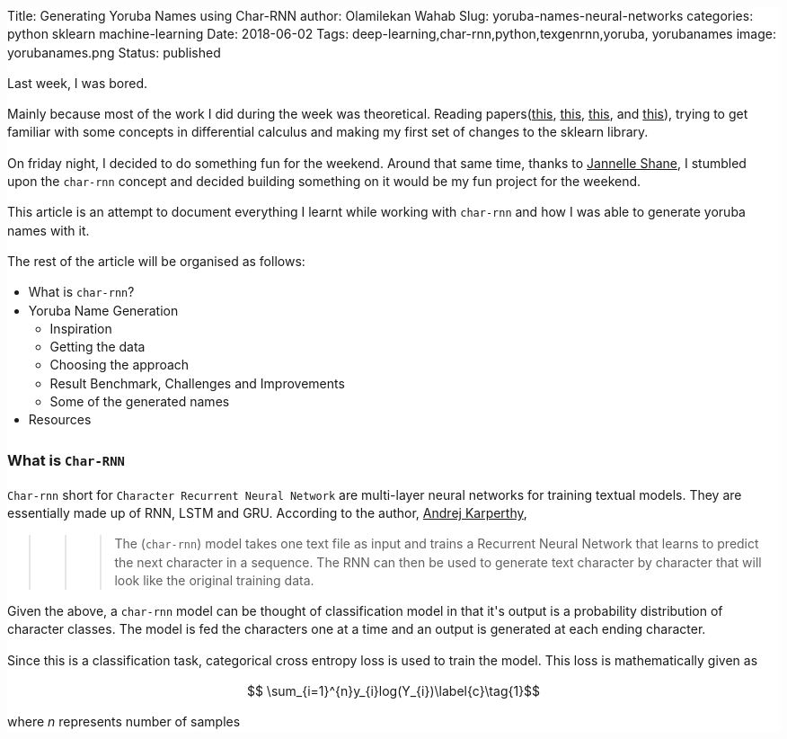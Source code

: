 Title: Generating Yoruba Names using Char-RNN
author: Olamilekan Wahab
Slug: yoruba-names-neural-networks
categories: python sklearn machine-learning
Date: 2018-06-02
Tags: deep-learning,char-rnn,python,texgenrnn,yoruba, yorubanames
image: yorubanames.png 
Status: published


Last week, I was bored. 

Mainly because most of the work I did during the week was theoretical.
Reading papers([this](https://arxiv.org/abs/1206.5538), [this](https://arxiv.org/abs/cond-mat/0606005), [this](https://arxiv.org/abs/1707.02410), and [this](https://arxiv.org/abs/1802.07740)), 
trying to get familiar with some concepts in differential calculus and making my first set of changes to the sklearn library.

On friday night, I decided to do something fun for the weekend. Around that same time, thanks to [Jannelle Shane](), I stumbled upon the 
`char-rnn` concept and decided building something on it would be my fun project for the weekend.

This article is an attempt to document everything I learnt while working with `char-rnn` and how I was able to generate yoruba names with it.


The rest of the article will be organised as follows:

* What is `char-rnn`? 
* Yoruba Name Generation
    * Inspiration
    * Getting the data
    * Choosing the approach
    * Result Benchmark, Challenges and Improvements
    * Some of the generated names
* Resources  

### What is `Char-RNN`
`Char-rnn` short for `Character Recurrent Neural Network` are multi-layer neural networks for training textual models. They are essentially made up of RNN, LSTM and GRU.
According to the author, [Andrej Karperthy](),

>>> The (`char-rnn`) model takes one text file as input and trains a Recurrent Neural Network that learns to predict the next character in a sequence. The RNN can then be used to generate text 
character by character that will look like the original training data. 

Given the above, a `char-rnn` model can be thought of classification model in that it's output is a probability distribution of character classes.
The model is fed the characters one at a time and an output is generated at each ending character.

Since this is a classification task, categorical cross entropy loss is used to train the model. This loss is mathematically given as 

$$ \sum_{i=1}^{n}y_{i}log(Y_{i})\label{c}\tag{1}$$ 

where $n$ represents number of samples

